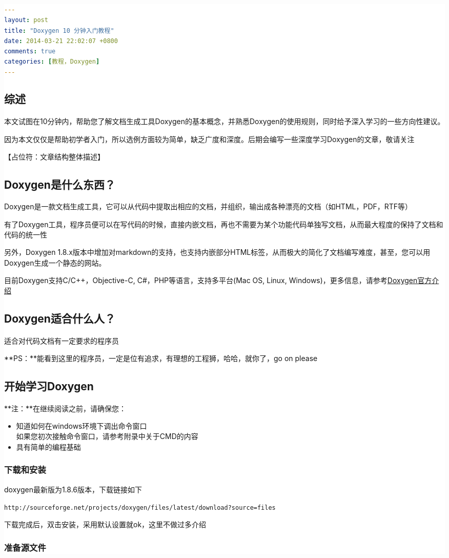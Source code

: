 ```yaml
---
layout: post
title: "Doxygen 10 分钟入门教程"
date: 2014-03-21 22:02:07 +0800
comments: true
categories: [教程，Doxygen]
---
```


## 综述

本文试图在10分钟内，帮助您了解文档生成工具Doxygen的基本概念，并熟悉Doxygen的使用规则，同时给予深入学习的一些方向性建议。

因为本文仅仅是帮助初学者入门，所以选例方面较为简单，缺乏广度和深度。后期会编写一些深度学习Doxygen的文章，敬请关注

【占位符：文章结构整体描述】


## Doxygen是什么东西？

Doxygen是一款文档生成工具，它可以从代码中提取出相应的文档，并组织，输出成各种漂亮的文档（如HTML，PDF，RTF等）

有了Doxygen工具，程序员便可以在写代码的时候，直接内嵌文档，再也不需要为某个功能代码单独写文档，从而最大程度的保持了文档和代码的统一性

另外，Doxygen 1.8.x版本中增加对markdown的支持，也支持内嵌部分HTML标签，从而极大的简化了文档编写难度，甚至，您可以用Doxygen生成一个静态的网站。

目前Doxygen支持C/C++，Objective-C, C#，PHP等语言，支持多平台(Mac OS, Linux, Windows)，更多信息，请参考[Doxygen官方介绍](http://www.stack.nl/~dimitri/doxygen/index.html)





## Doxygen适合什么人？

适合对代码文档有一定要求的程序员

**PS：**能看到这里的程序员，一定是位有追求，有理想的工程狮，哈哈，就你了，go on please


## 开始学习Doxygen

**注：**在继续阅读之前，请确保您：

*	知道如何在windows环境下调出命令窗口  
如果您初次接触命令窗口，请参考附录中关于CMD的内容
*	具有简单的编程基础

### 下载和安装

doxygen最新版为1.8.6版本，下载链接如下

	http://sourceforge.net/projects/doxygen/files/latest/download?source=files

下载完成后，双击安装，采用默认设置就ok，这里不做过多介绍

### 准备源文件
